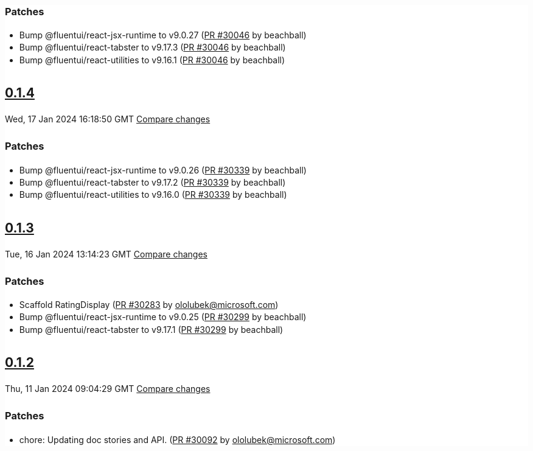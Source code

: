 ### Patches

- Bump @fluentui/react-jsx-runtime to v9.0.27 ([PR #30046](https://github.com/microsoft/fluentui/pull/30046) by beachball)
- Bump @fluentui/react-tabster to v9.17.3 ([PR #30046](https://github.com/microsoft/fluentui/pull/30046) by beachball)
- Bump @fluentui/react-utilities to v9.16.1 ([PR #30046](https://github.com/microsoft/fluentui/pull/30046) by beachball)

## [0.1.4](https://github.com/microsoft/fluentui/tree/@fluentui/react-rating-preview_v0.1.4)

Wed, 17 Jan 2024 16:18:50 GMT
[Compare changes](https://github.com/microsoft/fluentui/compare/@fluentui/react-rating-preview_v0.1.3..@fluentui/react-rating-preview_v0.1.4)

### Patches

- Bump @fluentui/react-jsx-runtime to v9.0.26 ([PR #30339](https://github.com/microsoft/fluentui/pull/30339) by beachball)
- Bump @fluentui/react-tabster to v9.17.2 ([PR #30339](https://github.com/microsoft/fluentui/pull/30339) by beachball)
- Bump @fluentui/react-utilities to v9.16.0 ([PR #30339](https://github.com/microsoft/fluentui/pull/30339) by beachball)

## [0.1.3](https://github.com/microsoft/fluentui/tree/@fluentui/react-rating-preview_v0.1.3)

Tue, 16 Jan 2024 13:14:23 GMT
[Compare changes](https://github.com/microsoft/fluentui/compare/@fluentui/react-rating-preview_v0.1.2..@fluentui/react-rating-preview_v0.1.3)

### Patches

- Scaffold RatingDisplay ([PR #30283](https://github.com/microsoft/fluentui/pull/30283) by ololubek@microsoft.com)
- Bump @fluentui/react-jsx-runtime to v9.0.25 ([PR #30299](https://github.com/microsoft/fluentui/pull/30299) by beachball)
- Bump @fluentui/react-tabster to v9.17.1 ([PR #30299](https://github.com/microsoft/fluentui/pull/30299) by beachball)

## [0.1.2](https://github.com/microsoft/fluentui/tree/@fluentui/react-rating-preview_v0.1.2)

Thu, 11 Jan 2024 09:04:29 GMT
[Compare changes](https://github.com/microsoft/fluentui/compare/@fluentui/react-rating-preview_v0.1.1..@fluentui/react-rating-preview_v0.1.2)

### Patches

- chore: Updating doc stories and API. ([PR #30092](https://github.com/microsoft/fluentui/pull/30092) by ololubek@microsoft.com)
